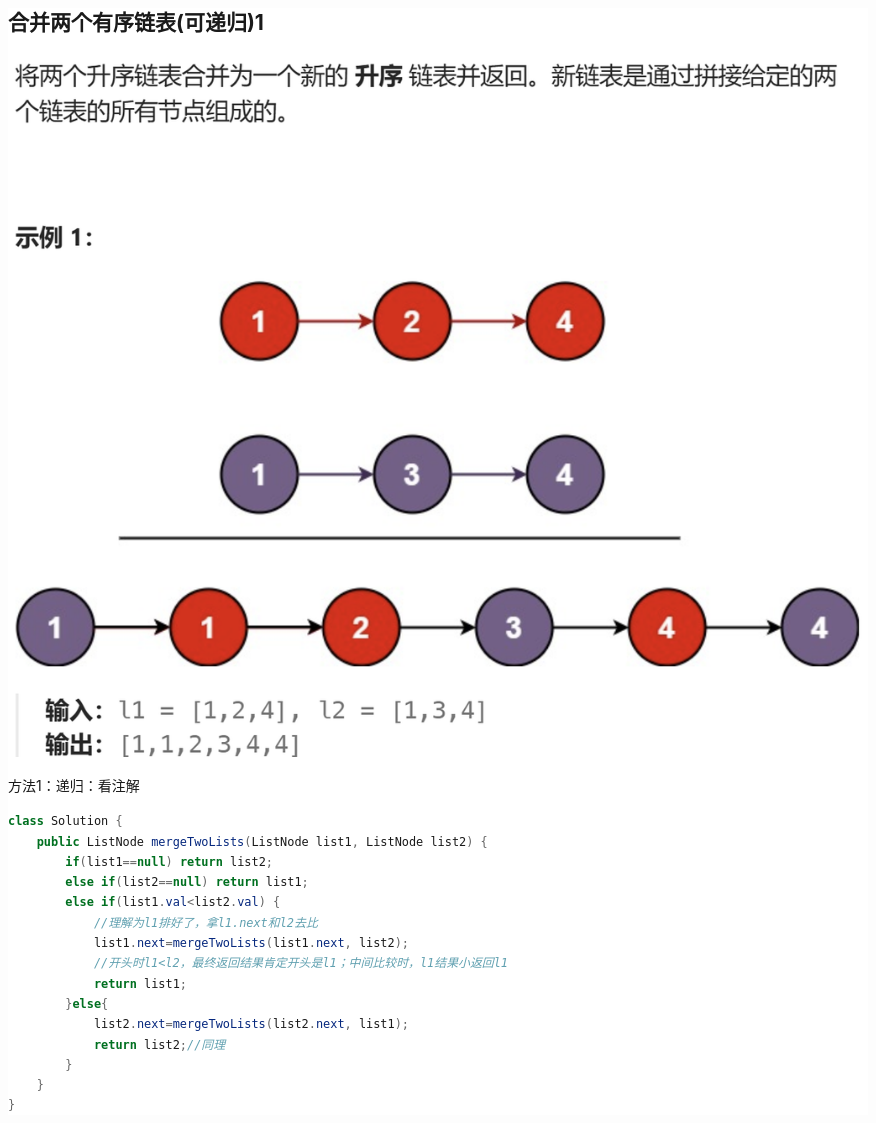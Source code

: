 





## 合并两个有序链表(可递归)1

![image-20250209224157577](算法灵感乍现.assets\image-20250209224157577.png)

方法1：递归：看注解

```java
class Solution {
    public ListNode mergeTwoLists(ListNode list1, ListNode list2) {
        if(list1==null) return list2;
        else if(list2==null) return list1;
        else if(list1.val<list2.val) {
            //理解为l1排好了，拿l1.next和l2去比
            list1.next=mergeTwoLists(list1.next, list2);
            //开头时l1<l2，最终返回结果肯定开头是l1；中间比较时，l1结果小返回l1
            return list1;
        }else{
            list2.next=mergeTwoLists(list2.next, list1);
            return list2;//同理
        }
    }
}
```
